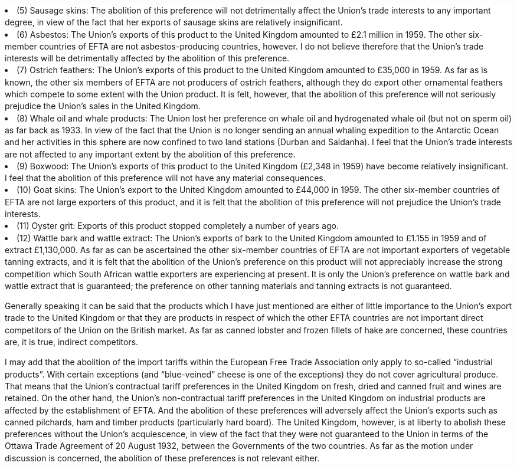 <li>(5) Sausage skins: The abolition of this preference will not detrimentally affect the Union&#x2019;s trade interests to any important degree, in view of the fact that her exports of sausage skins are relatively insignificant.</li>

<li>(6) Asbestos: The Union&#x2019;s exports of this product to the United Kingdom amounted to &#x00A3;2.1 million in 1959. The other six-member countries of EFTA are not asbestos-producing countries, however. I do not believe therefore that the Union&#x2019;s trade interests will be detrimentally affected by the abolition of this preference.</li>

<li>(7) Ostrich feathers: The Union&#x2019;s exports of this product to the United Kingdom amounted to &#x00A3;35,000 in 1959. As far as is known, the other six members of EFTA are not producers of ostrich feathers, although they do export other ornamental feathers which compete to some extent with the Union product. It is felt, however, that the abolition of this preference will not seriously prejudice the Union&#x2019;s sales in the United Kingdom.</li>

<li>(8) Whale oil and whale products: The Union lost her preference on whale oil and hydrogenated whale oil (but not on sperm oil) as far back as 1933. In view of the fact that the Union is no longer sending an annual whaling expedition to the Antarctic Ocean and her activities in this sphere are now confined to two land stations (Durban and Saldanha). I feel that the Union&#x2019;s trade interests are not affected to any important extent by the abolition of this preference.</li>

<li>(9) Boxwood: The Union&#x2019;s exports of this product to the United Kingdom (&#x00A3;2,348 in 1959) have become relatively insignificant. I feel that the abolition of this preference will not have any material consequences.</li>

<li>(10) Goat skins: The Union&#x2019;s export to the United Kingdom amounted to &#x00A3;44,000 in 1959. The other six-member countries of EFTA are not large exporters of this product, and it is felt that the abolition of this preference will not prejudice the Union&#x2019;s trade interests.</li>

<li>(11) Oyster grit: Exports of this product stopped completely a number of years ago.</li>

<li>(12) Wattle bark and wattle extract: The Union&#x2019;s exports of bark to the United Kingdom amounted to &#x00A3;1.155 in 1959 and of extract &#x00A3;1,130,000. As far as can be ascertained the other six-member countries of EFTA are not important exporters of vegetable tanning extracts, and it is felt that the abolition of the Union&#x2019;s preference on this product will not appreciably increase the strong competition which South African wattle exporters are experiencing at present. It is only the Union&#x2019;s preference on wattle bark and wattle extract that is guaranteed; the preference on other tanning materials and tanning extracts is not guaranteed.</li>

</ol>

<p>Generally speaking it can be said that the products which I have just mentioned are either of little importance to the Union&#x2019;s export trade to the United Kingdom or that they are products in respect of which the other EFTA countries are not important direct competitors of the Union on the British market. As far as canned lobster and frozen fillets of hake are concerned, these countries are, it is true, indirect competitors.</p>

<p>I may add that the abolition of the import tariffs within the European Free Trade Association only apply to so-called &#x201C;industrial products&#x201D;. With certain exceptions (and &#x201C;blue-veined&#x201D; cheese is one of the exceptions) they do not cover agricultural produce. That means that the Union&#x2019;s contractual tariff preferences in the United Kingdom on fresh, dried and canned fruit and wines are retained. On the other hand, the Union&#x2019;s non-contractual tariff preferences in the United Kingdom on industrial products are affected by the establishment of EFTA. And the abolition of these preferences will adversely affect the Union&#x2019;s exports such as canned pilchards, ham and timber products (particularly hard board). The United Kingdom, however, is at liberty to abolish these preferences without the Union&#x2019;s acquiescence, in view of the fact that they were not guaranteed to the Union in terms of the Ottawa Trade Agreement of 20 August 1932, between the Governments of the two countries. As far as <span class="col_5617-5618" refersTo="page_0030"/>the motion under discussion is concerned, the abolition of these preferences is not relevant either.</p>
